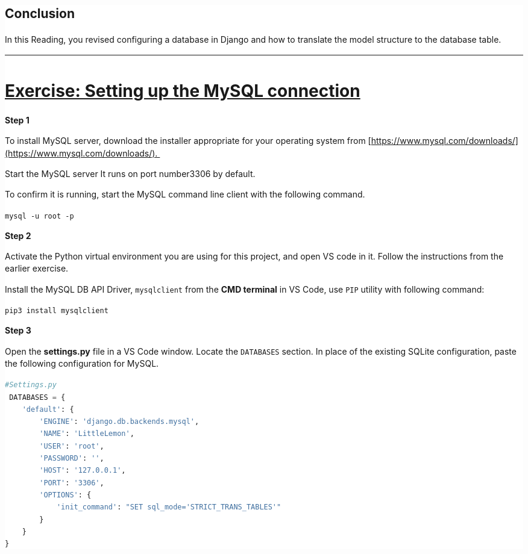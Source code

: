 ## Conclusion

In this Reading, you revised configuring a database in Django and how to translate the model structure to the database table.

---
# [Exercise: Setting up the MySQL connection](https://www.coursera.org/learn/back-end-developer-capstone/supplement/YHGN4/exercise-setting-up-the-mysql-connection)

**Step 1**

To install MySQL server, download the installer appropriate for your operating system from [https://www.mysql.com/downloads/](https://www.mysql.com/downloads/). 

Start the MySQL server It runs on port number3306 by default.

To confirm it is running, start the MySQL command line client with the following command.

```
mysql -u root -p
```

**Step 2**

Activate the Python virtual environment you are using for this project, and open VS code in it. Follow the instructions from the earlier exercise.

Install the MySQL DB API Driver, `mysqlclient` from the **CMD terminal** in VS Code, use `PIP` utility with following command:

```
pip3 install mysqlclient
```

**Step 3**

Open the **settings.py** file in a VS Code window. Locate the `DATABASES` section. In place of the existing SQLite configuration, paste the following configuration for MySQL.

```Python
#Settings.py 
 DATABASES = {   
    'default': {   
        'ENGINE': 'django.db.backends.mysql',   
        'NAME': 'LittleLemon',   
        'USER': 'root',   
        'PASSWORD': '',   
        'HOST': '127.0.0.1',   
        'PORT': '3306',   
        'OPTIONS': {   
            'init_command': "SET sql_mode='STRICT_TRANS_TABLES'"   
        }   
    }   
}
```
